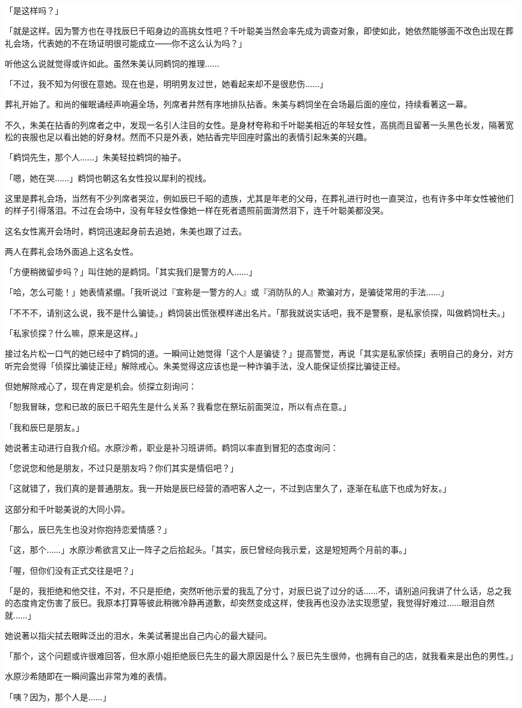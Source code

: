 「是这样吗？」

「就是这样。因为警方也在寻找辰巳千昭身边的高挑女性吧？千叶聪美当然会率先成为调查对象，即使如此，她依然能够面不改色出现在葬礼会场，代表她的不在场证明很可能成立——你不这么认为吗？」

听他这么说就觉得或许如此。虽然朱美认同鹈饲的推理……

「不过，我不知为何很在意她。现在也是，明明男友过世，她看起来却不是很悲伤……」

葬礼开始了。和尚的催眠诵经声响遍全场，列席者井然有序地排队拈香。朱美与鹈饲坐在会场最后面的座位，持续看著这一幕。

不久，朱美在拈香的列席者之中，发现一名引人注目的女性。是身材夸称和千叶聪美相近的年轻女性，高挑而且留著一头黑色长发，隔著宽松的丧服也足以看出她的好身材。然而不只是外表，她拈香完毕回座时露出的表情引起朱美的兴趣。

「鹈饲先生，那个人……」朱美轻拉鹈饲的袖子。

「嗯，她在哭……」鹈饲也朝这名女性投以犀利的视线。

这里是葬礼会场，当然有不少列席者哭泣，例如辰巳千昭的遗族，尤其是年老的父母，在葬礼进行时也一直哭泣，也有许多中年女性被他们的样子引得落泪。不过在会场中，没有年轻女性像她一样在死者遗照前面潸然泪下，连千叶聪美都没哭。

这名女性离开会场时，鹈饲迅速起身前去追她，朱美也跟了过去。

两人在葬礼会场外面追上这名女性。

「方便稍微留步吗？」叫住她的是鹈饲。「其实我们是警方的人……」

「哈，怎么可能！」她表情紧绷。「我听说过『宣称是一警方的人』或『消防队的人』欺骗对方，是骗徒常用的手法……」

「不不不，请别这么说，我不是什么骗徒。」鹈饲装出慌张模样递出名片。「那我就说实话吧，我不是警察，是私家侦探，叫做鹈饲杜夫。」

「私家侦探？什么嘛，原来是这样。」

接过名片松一口气的她已经中了鹈饲的道。一瞬间让她觉得「这个人是骗徒？」提高警觉，再说「其实是私家侦探」表明自己的身分，对方听完会觉得「侦探比骗徒正经」解除戒心。朱美觉得这应该也是一种诈骗手法，没人能保证侦探比骗徒正经。

但她解除戒心了，现在肯定是机会。侦探立刻询问：

「恕我冒昧，您和已故的辰巳千昭先生是什么关系？我看您在祭坛前面哭泣，所以有点在意。」

「我和辰巳是朋友。」

她说著主动进行自我介绍。水原沙希，职业是补习班讲师。鹈饲以率直到冒犯的态度询问：

「您说您和他是朋友，不过只是朋友吗？你们其实是情侣吧？」

「这就错了，我们真的是普通朋友。我一开始是辰巳经营的酒吧客人之一，不过到店里久了，逐渐在私底下也成为好友。」

这部分和千叶聪美说的大同小异。

「那么，辰巳先生也没对你抱持恋爱情感？」

「这，那个……」水原沙希欲言又止一阵子之后拾起头。「其实，辰巳曾经向我示爱，这是短短两个月前的事。」

「喔，但你们没有正式交往是吧？」

「是的，我拒绝和他交往，不对，不只是拒绝，突然听他示爱的我乱了分寸，对辰巳说了过分的话……不，请别追问我讲了什么话，总之我的态度肯定伤害了辰巳。我原本打算等彼此稍微冷静再道歉，却突然变成这样，使我再也没办法实现愿望，我觉得好难过……眼泪自然就……」

她说著以指尖拭去眼眸泛出的泪水，朱美试著提出自己内心的最大疑问。

「那个，这个问题或许很难回答，但水原小姐拒绝辰巳先生的最大原因是什么？辰巳先生很帅，也拥有自己的店，就我看来是出色的男性。」

水原沙希随即在一瞬间露出非常为难的表情。

「咦？因为，那个人是……」

